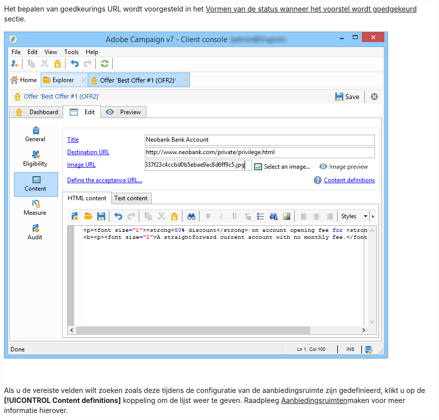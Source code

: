    Het bepalen van goedkeurings URL wordt voorgesteld in het [Vormen van de status wanneer het voorstel wordt goedgekeurd](../../interaction/using/creating-offer-spaces.md#configuring-the-status-when-the-proposition-is-accepted) sectie.

   ![](assets/offer_content_create_002.png)

   Als u de vereiste velden wilt zoeken zoals deze tijdens de configuratie van de aanbiedingsruimte zijn gedefinieerd, klikt u op de **[!UICONTROL Content definitions]** koppeling om de lijst weer te geven. Raadpleeg [Aanbiedingsruimten](../../interaction/using/creating-offer-spaces.md)maken voor meer informatie hierover.

